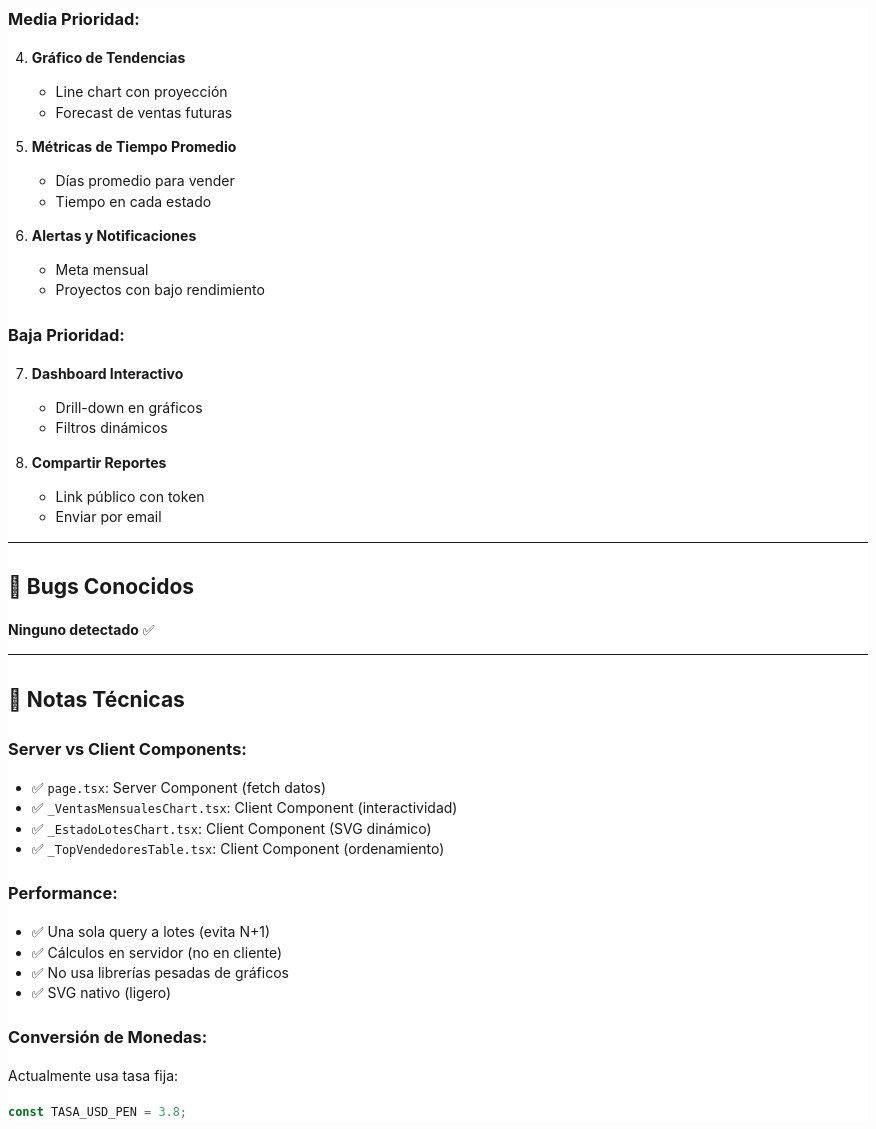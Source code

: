 ### **Media Prioridad:**

4. **Gráfico de Tendencias**
   - Line chart con proyección
   - Forecast de ventas futuras

5. **Métricas de Tiempo Promedio**
   - Días promedio para vender
   - Tiempo en cada estado

6. **Alertas y Notificaciones**
   - Meta mensual
   - Proyectos con bajo rendimiento

### **Baja Prioridad:**

7. **Dashboard Interactivo**
   - Drill-down en gráficos
   - Filtros dinámicos

8. **Compartir Reportes**
   - Link público con token
   - Enviar por email

---

## 🐛 Bugs Conocidos

**Ninguno detectado** ✅

---

## 📝 Notas Técnicas

### **Server vs Client Components:**

- ✅ `page.tsx`: Server Component (fetch datos)
- ✅ `_VentasMensualesChart.tsx`: Client Component (interactividad)
- ✅ `_EstadoLotesChart.tsx`: Client Component (SVG dinámico)
- ✅ `_TopVendedoresTable.tsx`: Client Component (ordenamiento)

### **Performance:**

- ✅ Una sola query a lotes (evita N+1)
- ✅ Cálculos en servidor (no en cliente)
- ✅ No usa librerías pesadas de gráficos
- ✅ SVG nativo (ligero)

### **Conversión de Monedas:**

Actualmente usa tasa fija:
```typescript
const TASA_USD_PEN = 3.8;
```
